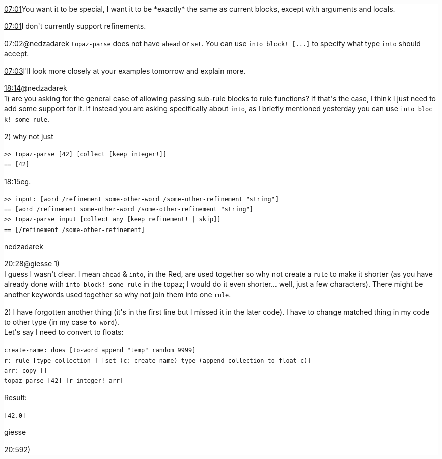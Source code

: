 [07:01](#msg5cb037d3759abc043caa4e4a)You want it to be special, I want it to be \*exactly* the same as current blocks, except with arguments and locals.

[07:01](#msg5cb037ddbd70a40d5f37b18a)I don't currently support refinements.

[07:02](#msg5cb0381a0aad6350196dab8c)@nedzadarek `topaz-parse` does not have `ahead` or `set`. You can use `into block! [...]` to specify what type `into` should accept.

[07:03](#msg5cb0382fa84e0c501a19f4bc)I'll look more closely at your examples tomorrow and explain more.

[18:14](#msg5cb0d571759abc043caeb678)@nedzadarek  
1\) are you asking for the general case of allowing passing sub-rule blocks to rule functions? If that's the case, I think I just need to add some support for it. If instead you are asking specifically about `into`, as I briefly mentioned yesterday you can use `into block! some-rule`.

2\) why not just

```
>> topaz-parse [42] [collect [keep integer!]]
== [42]
```

[18:15](#msg5cb0d5beb34ccd69e7a9aa20)eg.

```
>> input: [word /refinement some-other-word /some-other-refinement "string"]
== [word /refinement some-other-word /some-other-refinement "string"]
>> topaz-parse input [collect any [keep refinement! | skip]]
== [/refinement /some-other-refinement]
```

nedzadarek

[20:28](#msg5cb0f4f920fbe911eea59256)@giesse 1)  
I guess I wasn't clear. I mean `ahead` &amp; `into`, in the Red, are used together so why not create a `rule` to make it shorter (as you have already done with `into block! some-rule` in the topaz; I would do it even shorter... well, just a few characters). There might be another keywords used together so why not join them into one `rule`.

2\) I have forgotten another thing (it's in the first line but I missed it in the later code). I have to change matched thing in my code to other type (in my case `to-word`).  
Let's say I need to convert to floats:

```
create-name: does [to-word append "temp" random 9999]
r: rule [type collection ] [set (c: create-name) type (append collection to-float c)]
arr: copy [] 
topaz-parse [42] [r integer! arr]
```

Result:

```
[42.0]
```

giesse

[20:59](#msg5cb0fc4bbd70a40d5f3d2b10)2)
